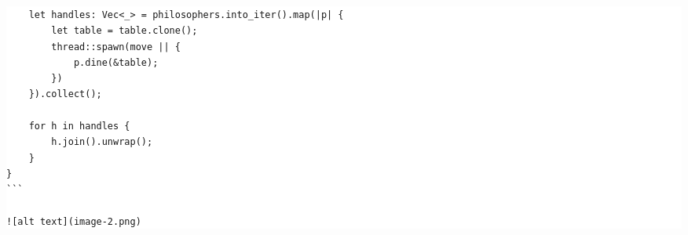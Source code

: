        let handles: Vec<_> = philosophers.into_iter().map(|p| {
            let table = table.clone();
            thread::spawn(move || {
                p.dine(&table);
            })
        }).collect();

        for h in handles {
            h.join().unwrap();
        }
    }
    ```

    ![alt text](image-2.png)